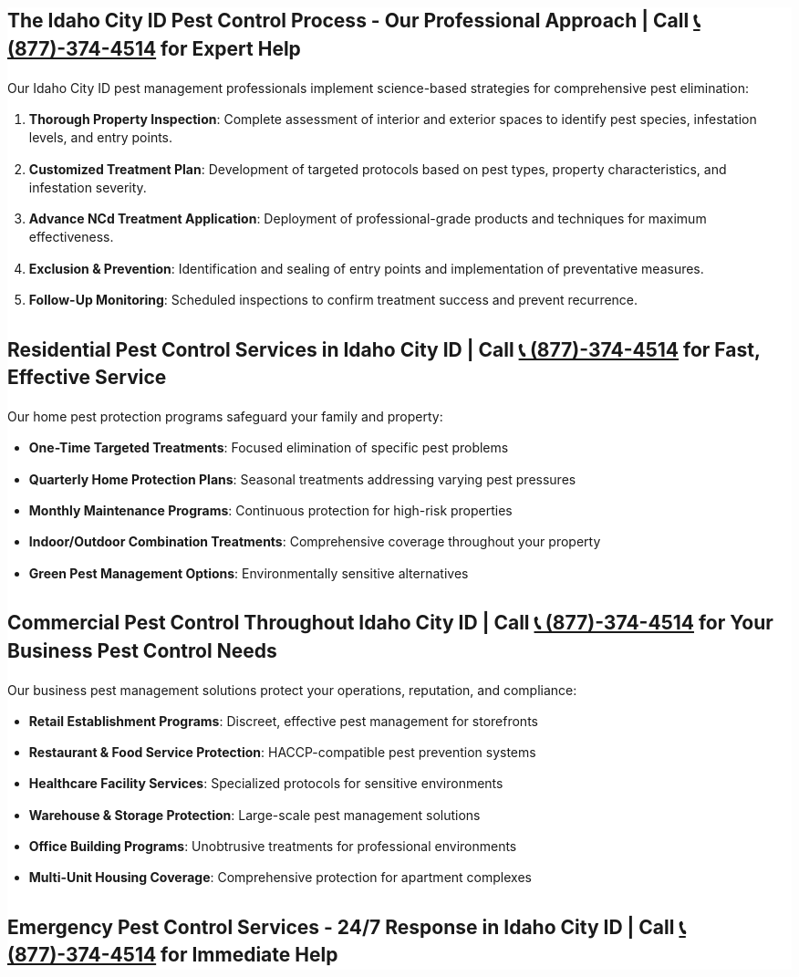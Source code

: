 ## The Idaho City ID Pest Control Process - Our Professional Approach | Call [📞 (877)-374-4514](https://pest-control-4514.netlify.app) for Expert Help

Our Idaho City ID pest management professionals implement science-based strategies for comprehensive pest elimination:

1. **Thorough Property Inspection**: Complete assessment of interior and exterior spaces to identify pest species, infestation levels, and entry points.  

2. **Customized Treatment Plan**: Development of targeted protocols based on pest types, property characteristics, and infestation severity.  

3. **Advance NCd Treatment Application**: Deployment of professional-grade products and techniques for maximum effectiveness.  

4. **Exclusion & Prevention**: Identification and sealing of entry points and implementation of preventative measures.  

5. **Follow-Up Monitoring**: Scheduled inspections to confirm treatment success and prevent recurrence.  

## Residential Pest Control Services in Idaho City ID | Call [📞 (877)-374-4514](https://pest-control-4514.netlify.app) for Fast, Effective Service

Our home pest protection programs safeguard your family and property:

- **One-Time Targeted Treatments**: Focused elimination of specific pest problems  

- **Quarterly Home Protection Plans**: Seasonal treatments addressing varying pest pressures  

- **Monthly Maintenance Programs**: Continuous protection for high-risk properties  

- **Indoor/Outdoor Combination Treatments**: Comprehensive coverage throughout your property  

- **Green Pest Management Options**: Environmentally sensitive alternatives  

## Commercial Pest Control Throughout Idaho City ID | Call [📞 (877)-374-4514](https://pest-control-4514.netlify.app) for Your Business Pest Control Needs

Our business pest management solutions protect your operations, reputation, and compliance:

- **Retail Establishment Programs**: Discreet, effective pest management for storefronts  

- **Restaurant & Food Service Protection**: HACCP-compatible pest prevention systems  

- **Healthcare Facility Services**: Specialized protocols for sensitive environments  

- **Warehouse & Storage Protection**: Large-scale pest management solutions  

- **Office Building Programs**: Unobtrusive treatments for professional environments  

- **Multi-Unit Housing Coverage**: Comprehensive protection for apartment complexes  

## Emergency Pest Control Services - 24/7 Response in Idaho City ID | Call [📞 (877)-374-4514](https://pest-control-4514.netlify.app) for Immediate Help
